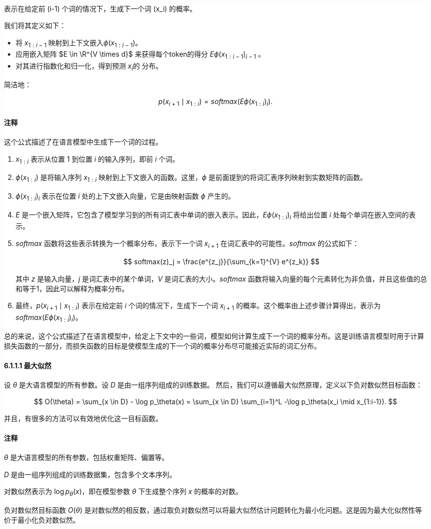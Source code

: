 表示在给定前 \(i-1\) 个词的情况下，生成下一个词 \(x_i\) 的概率。

我们将其定义如下：
- 将 $x_{1:i-1}$ 映射到上下文嵌入$\phi(x_{1:i-1})$。
- 应用嵌入矩阵 $E \in \R^{V \times d}$ 来获得每个token的得分 $E \phi(x_{1:i-1})_{i-1}$ 。
- 对其进行指数化和归一化，得到预测 $x_i$的 分布。

简洁地：

$$
p(x_{i+1} \mid x_{1:i}) = softmax(E \phi(x_{1:i})_i).
$$

#### 注释  

这个公式描述了在语言模型中生成下一个词的过程。

1. $x_{1:i}$ 表示从位置 $1$ 到位置 $i$ 的输入序列，即前 $i$ 个词。

2. $\phi(x_{1:i})$ 是将输入序列 $x_{1:i}$ 映射到上下文嵌入的函数。这里，$\phi$ 是前面提到的将词汇表序列映射到实数矩阵的函数。

3. $\phi(x_{1:i})_i$ 表示在位置 $i$ 处的上下文嵌入向量，它是由映射函数 $\phi$ 产生的。

4. $E$ 是一个嵌入矩阵，它包含了模型学习到的所有词汇表中单词的嵌入表示。因此，$E \phi(x_{1:i})_i$ 将给出位置 $i$ 处每个单词在嵌入空间的表示。

5. $softmax$ 函数将这些表示转换为一个概率分布，表示下一个词 $x_{i+1}$ 在词汇表中的可能性。$softmax$ 的公式如下：

   $$
   softmax(z)_j = \frac{e^{z_j}}{\sum_{k=1}^{V} e^{z_k}}
   $$

   其中 $z$ 是输入向量，$j$ 是词汇表中的某个单词，$V$ 是词汇表的大小。$softmax$ 函数将输入向量的每个元素转化为非负值，并且这些值的总和等于1，因此可以解释为概率分布。

6. 最终，$p(x_{i+1} \mid x_{1:i})$ 表示在给定前 $i$ 个词的情况下，生成下一个词 $x_{i+1}$ 的概率。这个概率由上述步骤计算得出，表示为 $softmax(E \phi(x_{1:i})_i)$。

总的来说，这个公式描述了在语言模型中，给定上下文中的一些词，模型如何计算生成下一个词的概率分布。这是训练语言模型时用于计算损失函数的一部分，而损失函数的目标是使模型生成的下一个词的概率分布尽可能接近实际的词汇分布。

#### 6.1.1.1 最大似然

设 $\theta$ 是大语言模型的所有参数。设 $D$ 是由一组序列组成的训练数据。
然后，我们可以遵循最大似然原理，定义以下负对数似然目标函数：

$$
O(\theta) = \sum_{x \in D} - \log p_\theta(x) = \sum_{x \in D} \sum_{i=1}^L -\log p_\theta(x_i \mid x_{1:i-1}).
$$

并且，有很多的方法可以有效地优化这一目标函数。

#### 注释  

$\theta$ 是大语言模型的所有参数，包括权重矩阵、偏置等。

$D$ 是由一组序列组成的训练数据集，包含多个文本序列。

对数似然表示为 $\log p_\theta(x)$，即在模型参数 $\theta$ 下生成整个序列 $x$ 的概率的对数。

负对数似然目标函数 $O(\theta)$ 是对数似然的相反数，通过取负对数似然可以将最大似然估计问题转化为最小化问题。这是因为最大化似然性等价于最小化负对数似然。

